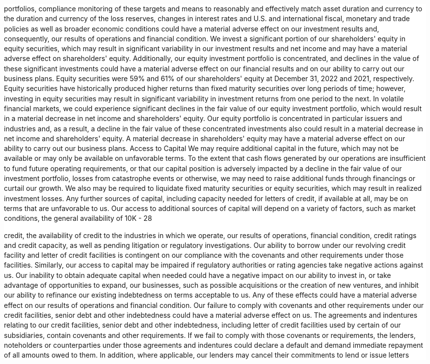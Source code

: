 portfolios, compliance monitoring of these targets and means to reasonably and effectively match asset duration and currency to the duration and
currency of the loss reserves, changes in interest rates and U.S. and international fiscal, monetary and trade policies as well as broader economic
conditions could have a material adverse effect on our investment results and, consequently, our results of operations and financial condition.
We invest a significant portion of our shareholders' equity in equity securities, which may result in significant variability in our
investment results and net income and may have a material adverse effect on shareholders' equity. Additionally, our equity
investment portfolio is concentrated, and declines in the value of these significant investments could have a material adverse effect
on our financial results and on our ability to carry out our business plans. Equity securities were 59% and 61% of our shareholders' equity at
December 31, 2022 and 2021, respectively. Equity securities have historically produced higher returns than fixed maturity securities over long
periods of time; however, investing in equity securities may result in significant variability in investment returns from one period to the next. In
volatile financial markets, we could experience significant declines in the fair value of our equity investment portfolio, which would result in a
material decrease in net income and shareholders' equity. Our equity portfolio is concentrated in particular issuers and industries and, as a result, a
decline in the fair value of these concentrated investments also could result in a material decrease in net income and shareholders' equity. A material
decrease in shareholders' equity may have a material adverse effect on our ability to carry out our business plans.
Access to Capital
We may require additional capital in the future, which may not be available or may only be available on unfavorable terms. To the
extent that cash flows generated by our operations are insufficient to fund future operating requirements, or that our capital position is adversely
impacted by a decline in the fair value of our investment portfolio, losses from catastrophe events or otherwise, we may need to raise additional
funds through financings or curtail our growth. We also may be required to liquidate fixed maturity securities or equity securities, which may result in
realized investment losses. Any further sources of capital, including capacity needed for letters of credit, if available at all, may be on terms that are
unfavorable to us. Our access to additional sources of capital will depend on a variety of factors, such as market conditions, the general availability of
10K - 28

credit, the availability of credit to the industries in which we operate, our results of operations, financial condition, credit ratings and credit capacity,
as well as pending litigation or regulatory investigations. Our ability to borrow under our revolving credit facility and letter of credit facilities is
contingent on our compliance with the covenants and other requirements under those facilities. Similarly, our access to capital may be impaired if
regulatory authorities or rating agencies take negative actions against us. Our inability to obtain adequate capital when needed could have a
negative impact on our ability to invest in, or take advantage of opportunities to expand, our businesses, such as possible acquisitions or the creation
of new ventures, and inhibit our ability to refinance our existing indebtedness on terms acceptable to us. Any of these effects could have a material
adverse effect on our results of operations and financial condition.
Our failure to comply with covenants and other requirements under our credit facilities, senior debt and other indebtedness could
have a material adverse effect on us. The agreements and indentures relating to our credit facilities, senior debt and other indebtedness,
including letter of credit facilities used by certain of our subsidiaries, contain covenants and other requirements. If we fail to comply with those
covenants or requirements, the lenders, noteholders or counterparties under those agreements and indentures could declare a default and demand
immediate repayment of all amounts owed to them. In addition, where applicable, our lenders may cancel their commitments to lend or issue letters
